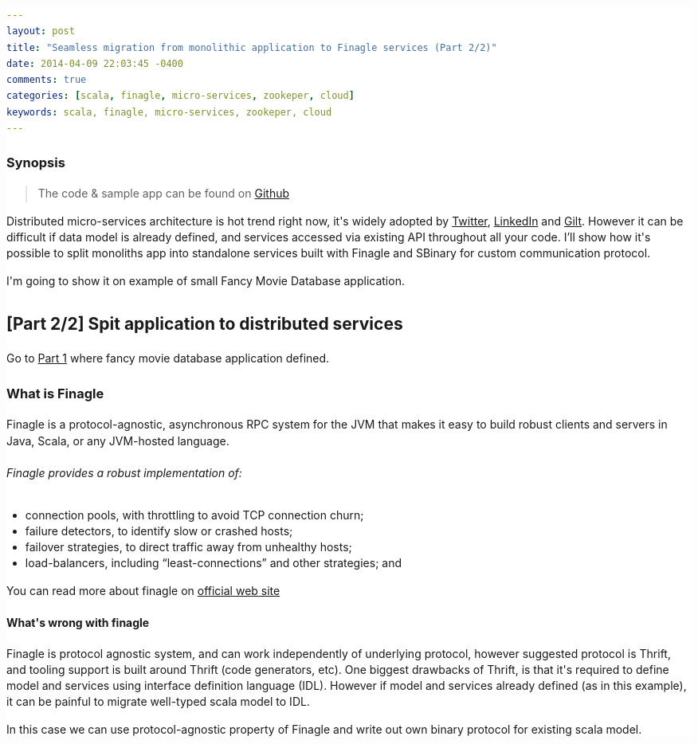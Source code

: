 ```yaml
---
layout: post
title: "Seamless migration from monolithic application to Finagle services (Part 2/2)"
date: 2014-04-09 22:03:45 -0400
comments: true
categories: [scala, finagle, micro-services, zookeper, cloud]
keywords: scala, finagle, micro-services, zookeper, cloud
---
```


### Synopsis

> The code & sample app can be found on [Github](https://github.com/ezhulenev/finagled-movie-db)

Distributed micro-services architecture is hot trend right now, it's widely adopted by [Twitter](https://blog.twitter.com/2011/finagle-a-protocol-agnostic-rpc-system), [LinkedIn](https://engineering.linkedin.com/architecture/restli-restful-service-architecture-scale) and [Gilt](http://www.slideshare.net/LappleApple/gilt-from-monolith-ruby-app-to-micro-service-scala-service-architecture).
However it can be difficult if data model is already defined, and services accessed via existing API throughout all your code. I’ll show how it's possible to split monoliths app into standalone services built with Finagle and SBinary for custom communication protocol.

I'm going to show it on example of small Fancy Movie Database application.

## [Part 2/2] Spit application to distributed services

Go to [Part 1](/blog/2014/04/09/seamless-migration-from-monolithic-application-to-finagle-services-1) where fancy movie database application defined.

### What is Finagle

Finagle is a protocol-agnostic, asynchronous RPC system for the JVM that makes it easy to build robust clients and servers in Java, Scala, or any JVM-hosted language.



###### Finagle provides a robust implementation of:
- connection pools, with throttling to avoid TCP connection churn;
- failure detectors, to identify slow or crashed hosts;
- failover strategies, to direct traffic away from unhealthy hosts;
- load-balancers, including “least-connections” and other strategies; and

You can read more about finagle on [official web site](http://twitter.github.io/finagle/)

#### What's wrong with finagle

Finagle is protocol agnostic system, and can work independently of underlying protocol, however suggested protocol is Thrift, and tooling support is built around Thrift (code generators, etc).
One biggest drawbacks of Thrift, is that it's required to define model and services using interface definition language (IDL).
However if model and services already defined (as in this example), it can be painful to migrate well-typed scala model to IDL.

In this case we can use protocol-agnostic property of Finagle and write out own binary protocol for existing scala model.
